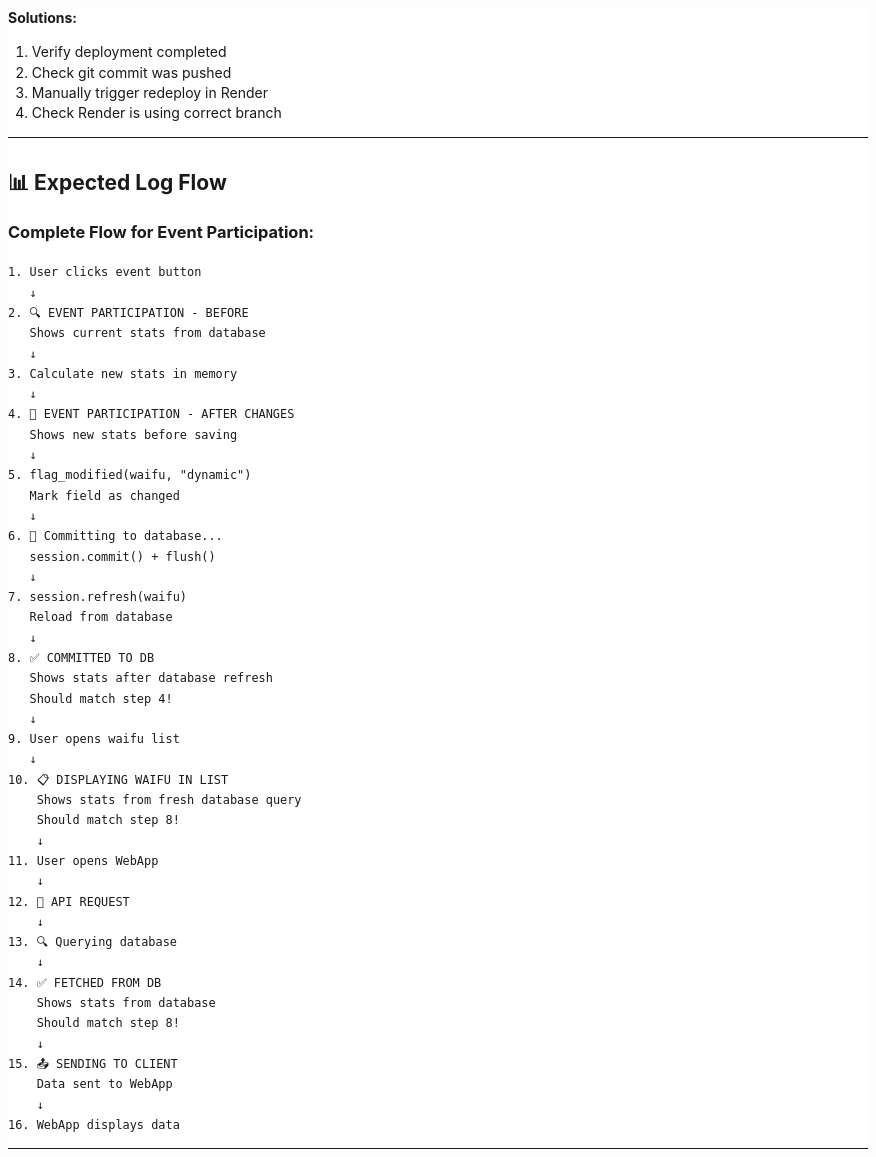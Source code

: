 **Solutions:**
1. Verify deployment completed
2. Check git commit was pushed
3. Manually trigger redeploy in Render
4. Check Render is using correct branch

---

## 📊 Expected Log Flow

### **Complete Flow for Event Participation:**

```
1. User clicks event button
   ↓
2. 🔍 EVENT PARTICIPATION - BEFORE
   Shows current stats from database
   ↓
3. Calculate new stats in memory
   ↓
4. 🔄 EVENT PARTICIPATION - AFTER CHANGES
   Shows new stats before saving
   ↓
5. flag_modified(waifu, "dynamic")
   Mark field as changed
   ↓
6. 💾 Committing to database...
   session.commit() + flush()
   ↓
7. session.refresh(waifu)
   Reload from database
   ↓
8. ✅ COMMITTED TO DB
   Shows stats after database refresh
   Should match step 4!
   ↓
9. User opens waifu list
   ↓
10. 📋 DISPLAYING WAIFU IN LIST
    Shows stats from fresh database query
    Should match step 8!
    ↓
11. User opens WebApp
    ↓
12. 📡 API REQUEST
    ↓
13. 🔍 Querying database
    ↓
14. ✅ FETCHED FROM DB
    Shows stats from database
    Should match step 8!
    ↓
15. 📤 SENDING TO CLIENT
    Data sent to WebApp
    ↓
16. WebApp displays data
```

---